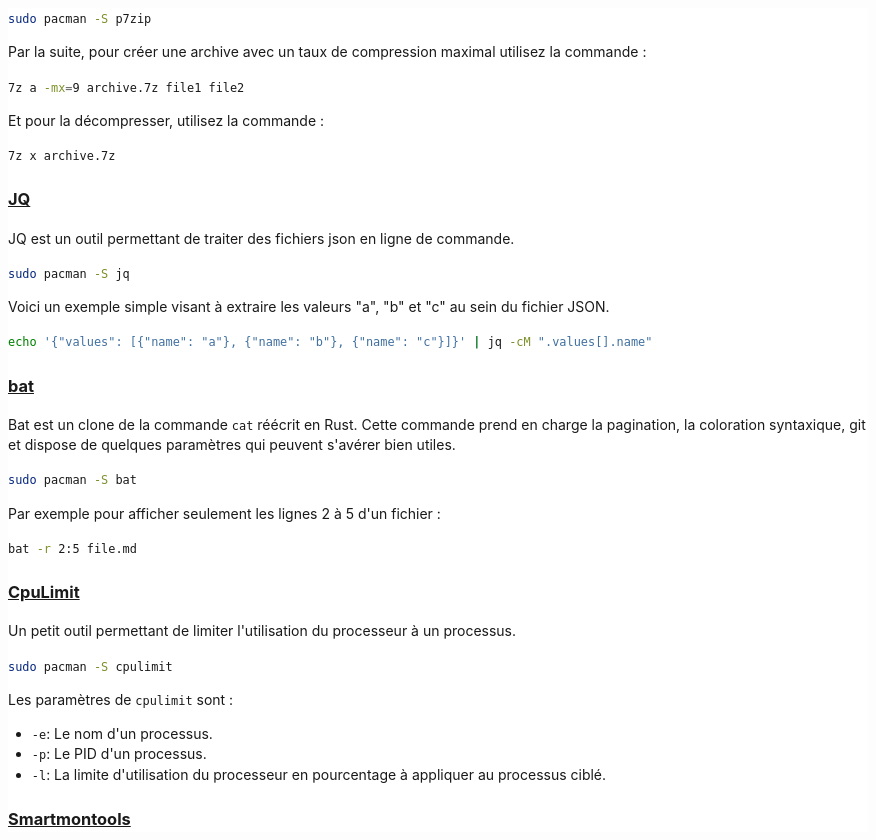 ```bash
sudo pacman -S p7zip
```

Par la suite, pour créer une archive avec un taux de compression maximal utilisez la commande :

```bash
7z a -mx=9 archive.7z file1 file2
```

Et pour la décompresser, utilisez la commande :

```bash
7z x archive.7z
```

### [JQ](https://stedolan.github.io/jq/)

JQ est un outil permettant de traiter des fichiers json en ligne de commande.

```bash
sudo pacman -S jq
```

Voici un exemple simple visant à extraire les valeurs "a", "b" et "c" au sein du fichier JSON.

```bash
echo '{"values": [{"name": "a"}, {"name": "b"}, {"name": "c"}]}' | jq -cM ".values[].name"
```

### [bat](https://github.com/sharkdp/bat)

Bat est un clone de la commande `cat` réécrit en Rust. Cette commande prend en charge la pagination, la coloration syntaxique, git et dispose de quelques paramètres qui peuvent s'avérer bien utiles.

```bash
sudo pacman -S bat
```

Par exemple pour afficher seulement les lignes 2 à 5 d'un fichier :

```bash
bat -r 2:5 file.md
```

### [CpuLimit](https://github.com/opsengine/cpulimit)

Un petit outil permettant de limiter l'utilisation du processeur à un processus.

```bash
sudo pacman -S cpulimit
```

Les paramètres de `cpulimit` sont :

- `-e`: Le nom d'un processus.
- `-p`: Le PID d'un processus.
- `-l`: La limite d'utilisation du processeur en pourcentage à appliquer au processus ciblé.

### [Smartmontools](https://www.smartmontools.org/)
